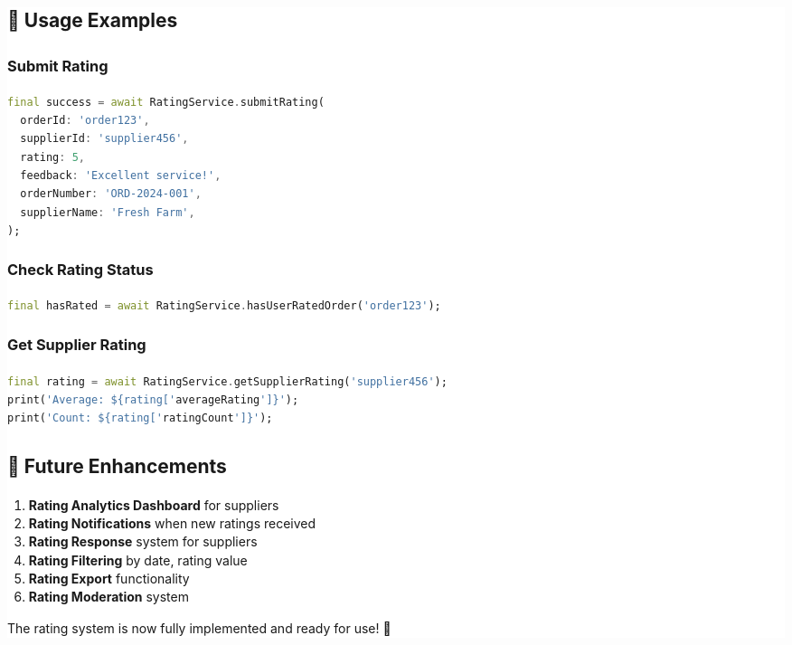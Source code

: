 ## 🎯 **Usage Examples**

### **Submit Rating**
```dart
final success = await RatingService.submitRating(
  orderId: 'order123',
  supplierId: 'supplier456',
  rating: 5,
  feedback: 'Excellent service!',
  orderNumber: 'ORD-2024-001',
  supplierName: 'Fresh Farm',
);
```

### **Check Rating Status**
```dart
final hasRated = await RatingService.hasUserRatedOrder('order123');
```

### **Get Supplier Rating**
```dart
final rating = await RatingService.getSupplierRating('supplier456');
print('Average: ${rating['averageRating']}');
print('Count: ${rating['ratingCount']}');
```

## 🔄 **Future Enhancements**

1. **Rating Analytics Dashboard** for suppliers
2. **Rating Notifications** when new ratings received
3. **Rating Response** system for suppliers
4. **Rating Filtering** by date, rating value
5. **Rating Export** functionality
6. **Rating Moderation** system

The rating system is now fully implemented and ready for use! 🎉 